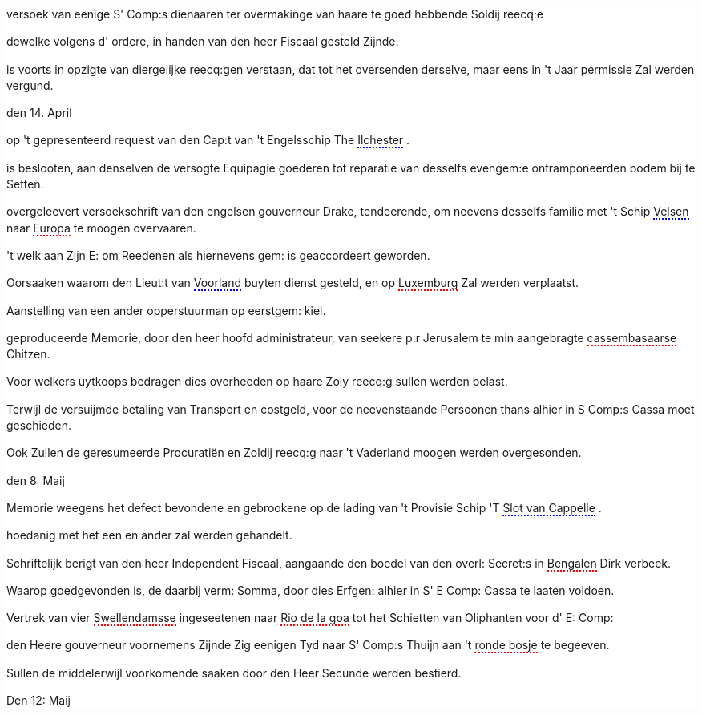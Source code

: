 versoek van eenige S' Comp:s dienaaren ter overmakinge van haare te goed hebbende Soldij reecq:e

dewelke volgens d' ordere, in handen van den heer Fiscaal gesteld Zijnde.

is voorts in opzigte van diergelijke reecq:gen verstaan, dat tot het oversenden derselve, maar eens in 't Jaar permissie Zal werden vergund.

den 14. April

op 't gepresenteerd request van den Cap:t van 't Engelsschip The <span style="border-bottom: 2px dotted #0000FF;">Ilchester</span> .

is beslooten, aan denselven de versogte Equipagie goederen tot reparatie van desselfs evengem:e ontramponeerden bodem bij te Setten.

overgeleevert versoekschrift van den engelsen gouverneur Drake, tendeerende, om neevens desselfs familie met 't Schip <span style="border-bottom: 2px dotted #0000FF;">Velsen</span> naar <span style="border-bottom: 2px dotted #FF0000;">Europa</span> te moogen overvaaren.

't welk aan Zijn E: om Reedenen als hiernevens gem: is geaccordeert geworden.

Oorsaaken waarom den Lieut:t van <span style="border-bottom: 2px dotted #0000FF;">Voorland</span> buyten dienst gesteld, en op <span style="border-bottom: 2px dotted #FF0000;">Luxemburg</span> Zal werden verplaatst.

Aanstelling van een ander opperstuurman op eerstgem: kiel.

geproduceerde Memorie, door den heer hoofd administrateur, van seekere p:r Jerusalem te min aangebragte <span style="border-bottom: 2px dotted #FF0000;">cassembasaarse</span> Chitzen.

Voor welkers uytkoops bedragen dies overheeden op haare Zoly reecq:g sullen werden belast.

Terwijl de versuijmde betaling van Transport en costgeld, voor de neevenstaande Persoonen thans alhier in S Comp:s Cassa moet geschieden.

Ook Zullen de geresumeerde Procuratiën en Zoldij reecq:g naar 't Vaderland moogen werden overgesonden.

den 8: Maij

Memorie weegens het defect bevondene en gebrookene op de lading van 't Provisie Schip 'T <span style="border-bottom: 2px dotted #0000FF;">Slot van Cappelle</span> .

hoedanig met het een en ander zal werden gehandelt.

Schriftelijk berigt van den heer Independent Fiscaal, aangaande den boedel van den overl: Secret:s in <span style="border-bottom: 2px dotted #FF0000;">Bengalen</span> Dirk verbeek.

Waarop goedgevonden is, de daarbij verm: Somma, door dies Erfgen: alhier in S' E Comp: Cassa te laaten voldoen.

Vertrek van vier <span style="border-bottom: 2px dotted #FF0000;">Swellendamsse</span> ingeseetenen naar <span style="border-bottom: 2px dotted #FF0000;">Rio de la goa</span> tot het Schietten van Oliphanten voor d' E: Comp:

den Heere gouverneur voornemens Zijnde Zig eenigen Tyd naar S' Comp:s Thuijn aan 't <span style="border-bottom: 2px dotted #FF0000;">ronde bosje</span> te begeeven.

Sullen de middelerwijl voorkomende saaken door den Heer Secunde werden bestierd.

Den 12: Maij
